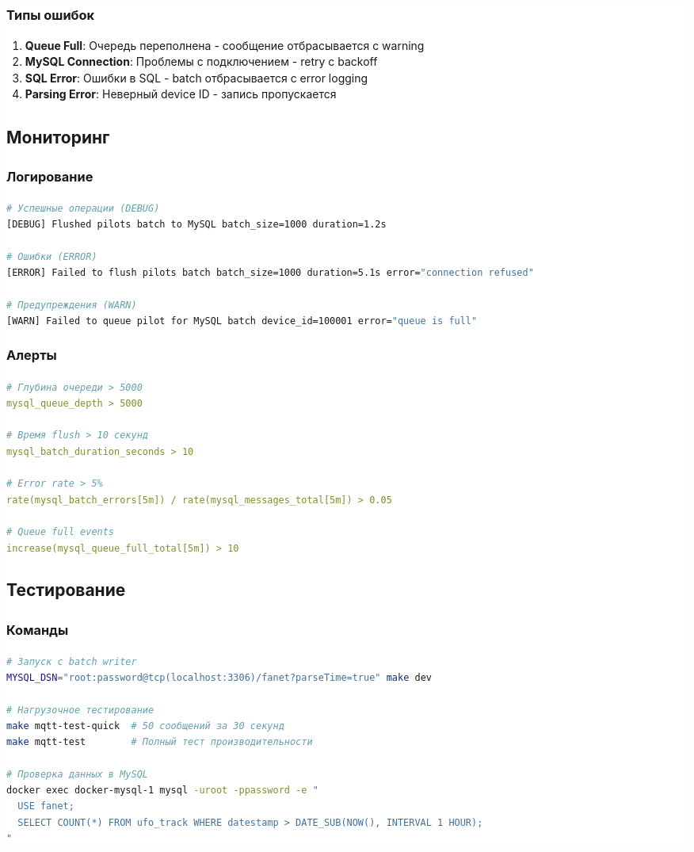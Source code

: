 ### Типы ошибок

1. **Queue Full**: Очередь переполнена - сообщение отбрасывается с warning
2. **MySQL Connection**: Проблемы с подключением - retry с backoff
3. **SQL Error**: Ошибки в SQL - batch отбрасывается с error logging
4. **Parsing Error**: Неверный device ID - запись пропускается

## Мониторинг

### Логирование

```bash
# Успешные операции (DEBUG)
[DEBUG] Flushed pilots batch to MySQL batch_size=1000 duration=1.2s

# Ошибки (ERROR) 
[ERROR] Failed to flush pilots batch batch_size=1000 duration=5.1s error="connection refused"

# Предупреждения (WARN)
[WARN] Failed to queue pilot for MySQL batch device_id=100001 error="queue is full"
```

### Алерты

```yaml
# Глубина очереди > 5000
mysql_queue_depth > 5000

# Время flush > 10 секунд
mysql_batch_duration_seconds > 10

# Error rate > 5%
rate(mysql_batch_errors[5m]) / rate(mysql_messages_total[5m]) > 0.05

# Queue full events
increase(mysql_queue_full_total[5m]) > 10
```

## Тестирование

### Команды

```bash
# Запуск с batch writer
MYSQL_DSN="root:password@tcp(localhost:3306)/fanet?parseTime=true" make dev

# Нагрузочное тестирование
make mqtt-test-quick  # 50 сообщений за 30 секунд
make mqtt-test        # Полный тест производительности

# Проверка данных в MySQL
docker exec docker-mysql-1 mysql -uroot -ppassword -e "
  USE fanet; 
  SELECT COUNT(*) FROM ufo_track WHERE datestamp > DATE_SUB(NOW(), INTERVAL 1 HOUR);
"
```
